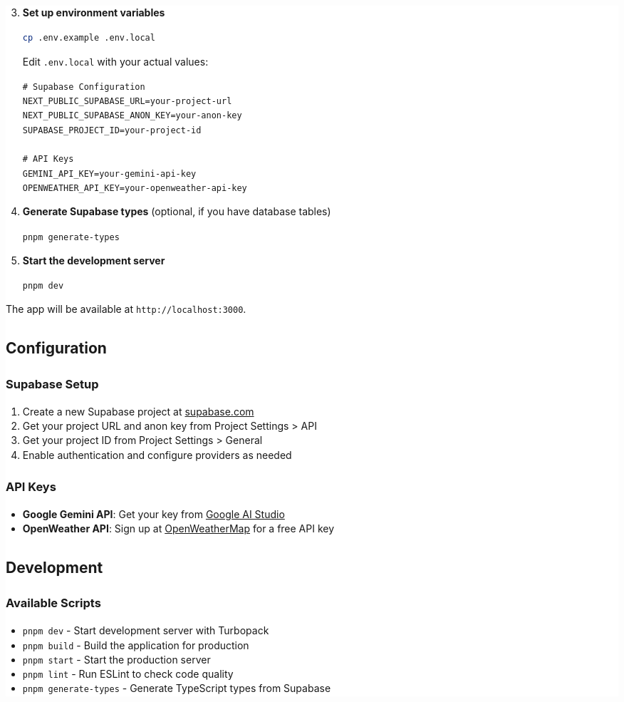 3. **Set up environment variables**
   ```bash
   cp .env.example .env.local
   ```
   
   Edit `.env.local` with your actual values:
   ```env
   # Supabase Configuration
   NEXT_PUBLIC_SUPABASE_URL=your-project-url
   NEXT_PUBLIC_SUPABASE_ANON_KEY=your-anon-key
   SUPABASE_PROJECT_ID=your-project-id
   
   # API Keys
   GEMINI_API_KEY=your-gemini-api-key
   OPENWEATHER_API_KEY=your-openweather-api-key
   ```

4. **Generate Supabase types** (optional, if you have database tables)
   ```bash
   pnpm generate-types
   ```

5. **Start the development server**
   ```bash
   pnpm dev
   ```

The app will be available at `http://localhost:3000`.

## Configuration

### Supabase Setup

1. Create a new Supabase project at [supabase.com](https://supabase.com)
2. Get your project URL and anon key from Project Settings > API
3. Get your project ID from Project Settings > General
4. Enable authentication and configure providers as needed

### API Keys

- **Google Gemini API**: Get your key from [Google AI Studio](https://aistudio.google.com/app/apikey)
- **OpenWeather API**: Sign up at [OpenWeatherMap](https://openweathermap.org/api) for a free API key

## Development

### Available Scripts

- `pnpm dev` - Start development server with Turbopack
- `pnpm build` - Build the application for production
- `pnpm start` - Start the production server
- `pnpm lint` - Run ESLint to check code quality
- `pnpm generate-types` - Generate TypeScript types from Supabase
